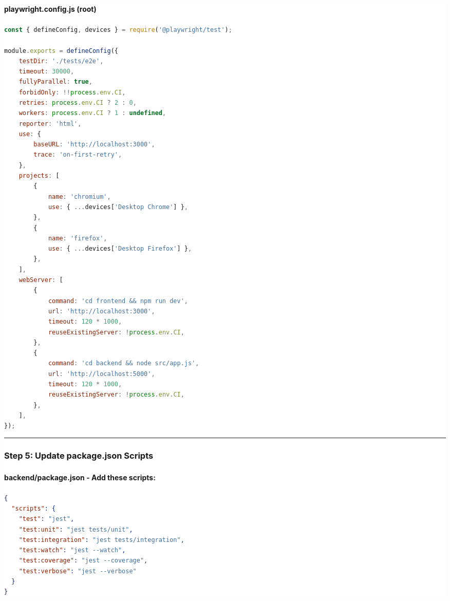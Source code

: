 #### playwright.config.js (root)
```javascript
const { defineConfig, devices } = require('@playwright/test');

module.exports = defineConfig({
    testDir: './tests/e2e',
    timeout: 30000,
    fullyParallel: true,
    forbidOnly: !!process.env.CI,
    retries: process.env.CI ? 2 : 0,
    workers: process.env.CI ? 1 : undefined,
    reporter: 'html',
    use: {
        baseURL: 'http://localhost:3000',
        trace: 'on-first-retry',
    },
    projects: [
        {
            name: 'chromium',
            use: { ...devices['Desktop Chrome'] },
        },
        {
            name: 'firefox',
            use: { ...devices['Desktop Firefox'] },
        },
    ],
    webServer: [
        {
            command: 'cd frontend && npm run dev',
            url: 'http://localhost:3000',
            timeout: 120 * 1000,
            reuseExistingServer: !process.env.CI,
        },
        {
            command: 'cd backend && node src/app.js',
            url: 'http://localhost:5000',
            timeout: 120 * 1000,
            reuseExistingServer: !process.env.CI,
        },
    ],
});
```

---

### Step 5: Update package.json Scripts

#### backend/package.json - Add these scripts:
```json
{
  "scripts": {
    "test": "jest",
    "test:unit": "jest tests/unit",
    "test:integration": "jest tests/integration",
    "test:watch": "jest --watch",
    "test:coverage": "jest --coverage",
    "test:verbose": "jest --verbose"
  }
}
```
